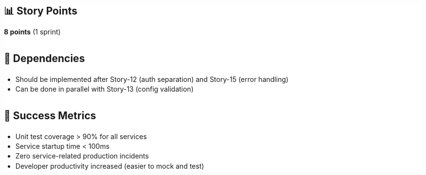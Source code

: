 ## 📊 Story Points
**8 points** (1 sprint)

## 🔗 Dependencies
- Should be implemented after Story-12 (auth separation) and Story-15 (error handling)
- Can be done in parallel with Story-13 (config validation)

## 🎯 Success Metrics
- Unit test coverage > 90% for all services
- Service startup time < 100ms
- Zero service-related production incidents
- Developer productivity increased (easier to mock and test) 